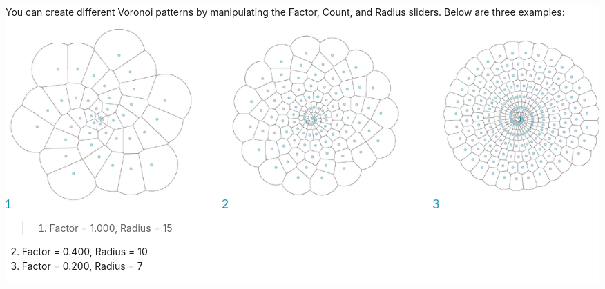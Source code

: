 You can create different Voronoi patterns by manipulating the Factor, Count, and Radius sliders. Below are three examples:

![](images/1-3-3/1-3-3_27-voronoi-patterns.png)
>1. Factor = 1.000, Radius = 15
2. Factor = 0.400, Radius = 10
3. Factor = 0.200, Radius = 7

---